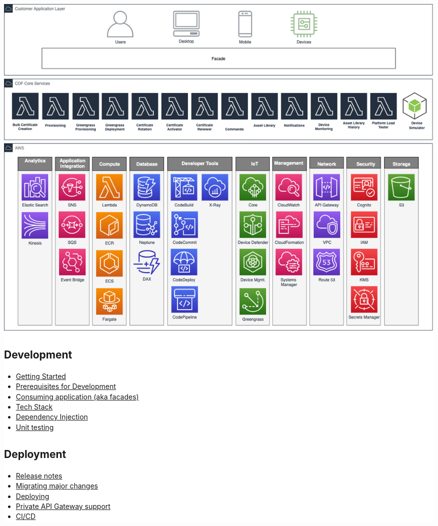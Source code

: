 ![Dependencies](source/docs/images/cdf-core-hla-hla-aws.png)

## Development
- [Getting Started](source/docs/development/quickstart.md)
- [Prerequisites for Development](source/docs/development/prerequisites.md)
- [Consuming application (aka facades)](source/docs/consuming-application.md)
- [Tech Stack](source/docs/development/tech-stack.md)
- [Dependency Injection](source/docs/development/dependency-injection.md)
- [Unit testing](source/docs/development/unit-testing.md)

## Deployment
- [Release notes](https://github.com/aws/aws-connected-device-framework/releases)
- [Migrating major changes](source/docs/migration.md)
- [Deploying](source/docs/deployment.md)
- [Private API Gateway support](source/docs/private_api_gateways.md)
- [CI/CD](source/docs/cicd.md)

